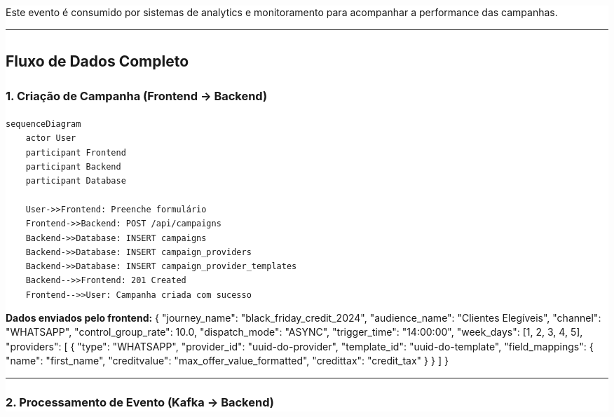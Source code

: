 Este evento é consumido por sistemas de analytics e monitoramento para acompanhar a performance das campanhas.

---

## Fluxo de Dados Completo

### 1. Criação de Campanha (Frontend → Backend)

```mermaid
sequenceDiagram
    actor User
    participant Frontend
    participant Backend
    participant Database

    User->>Frontend: Preenche formulário
    Frontend->>Backend: POST /api/campaigns
    Backend->>Database: INSERT campaigns
    Backend->>Database: INSERT campaign_providers
    Backend->>Database: INSERT campaign_provider_templates
    Backend-->>Frontend: 201 Created
    Frontend-->>User: Campanha criada com sucesso
```

**Dados enviados pelo frontend:**
  {
    "journey_name": "black_friday_credit_2024",
    "audience_name": "Clientes Elegíveis",
    "channel": "WHATSAPP",
    "control_group_rate": 10.0,
    "dispatch_mode": "ASYNC",
    "trigger_time": "14:00:00",
    "week_days": [1, 2, 3, 4, 5],
    "providers": [
      {
        "type": "WHATSAPP",
        "provider_id": "uuid-do-provider",
        "template_id": "uuid-do-template",
        "field_mappings": {
          "name": "first_name",
          "creditvalue": "max_offer_value_formatted",
          "credittax": "credit_tax"
        }
      }
    ]
  }

---

### 2. Processamento de Evento (Kafka → Backend)
